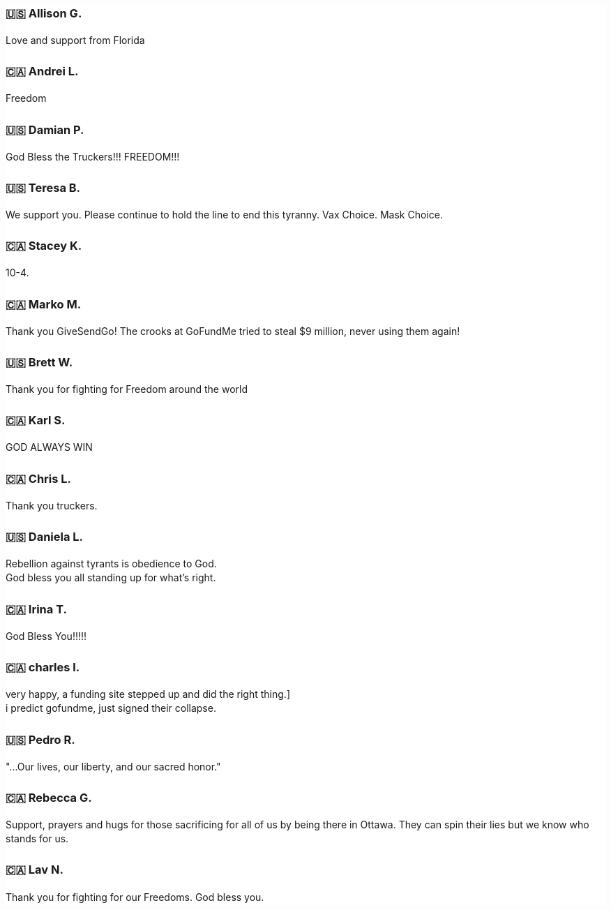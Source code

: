 ### 🇺🇸 Allison G.
Love and support from Florida

### 🇨🇦 Andrei L.
Freedom

### 🇺🇸 Damian P.
God Bless the Truckers!!! FREEDOM!!!

### 🇺🇸 Teresa B.
We support you.  Please continue to hold the line to end this tyranny. Vax Choice.  Mask Choice.

### 🇨🇦 Stacey K.
10-4.

### 🇨🇦 Marko M.
Thank you GiveSendGo! The crooks at GoFundMe tried to steal $9 million, never using them again!

### 🇺🇸 Brett W.
Thank you for fighting for Freedom around the world

### 🇨🇦 Karl S.
GOD ALWAYS WIN 

### 🇨🇦 Chris L.
Thank you truckers.

### 🇺🇸 Daniela L.
Rebellion against tyrants is obedience to God. <br />God bless you all standing up for what’s right. 

### 🇨🇦 Irina T.
God Bless You!!!!!

### 🇨🇦 charles l.
very happy, a funding site stepped up and did the right thing.]<br />i predict gofundme, just signed their collapse.<br />  

### 🇺🇸 Pedro R.
"...Our lives, our liberty, and our sacred honor."

### 🇨🇦 Rebecca G.
Support,  prayers and hugs for those sacrificing for all of us by being there in Ottawa.  They can spin their lies but we  know who stands for us.    

### 🇨🇦 Lav N.
Thank you for fighting for our Freedoms. God bless you.
